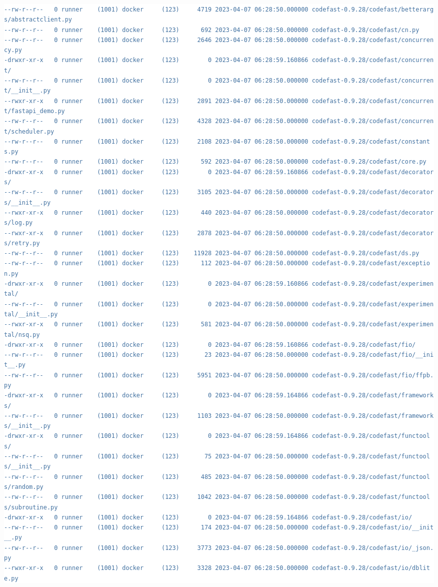 ```diff
--rw-r--r--   0 runner    (1001) docker     (123)     4719 2023-04-07 06:28:50.000000 codefast-0.9.28/codefast/betterargs/abstractclient.py
--rw-r--r--   0 runner    (1001) docker     (123)      692 2023-04-07 06:28:50.000000 codefast-0.9.28/codefast/cn.py
--rw-r--r--   0 runner    (1001) docker     (123)     2646 2023-04-07 06:28:50.000000 codefast-0.9.28/codefast/concurrency.py
-drwxr-xr-x   0 runner    (1001) docker     (123)        0 2023-04-07 06:28:59.160866 codefast-0.9.28/codefast/concurrent/
--rw-r--r--   0 runner    (1001) docker     (123)        0 2023-04-07 06:28:50.000000 codefast-0.9.28/codefast/concurrent/__init__.py
--rwxr-xr-x   0 runner    (1001) docker     (123)     2891 2023-04-07 06:28:50.000000 codefast-0.9.28/codefast/concurrent/fastapi_demo.py
--rw-r--r--   0 runner    (1001) docker     (123)     4328 2023-04-07 06:28:50.000000 codefast-0.9.28/codefast/concurrent/scheduler.py
--rw-r--r--   0 runner    (1001) docker     (123)     2108 2023-04-07 06:28:50.000000 codefast-0.9.28/codefast/constants.py
--rw-r--r--   0 runner    (1001) docker     (123)      592 2023-04-07 06:28:50.000000 codefast-0.9.28/codefast/core.py
-drwxr-xr-x   0 runner    (1001) docker     (123)        0 2023-04-07 06:28:59.160866 codefast-0.9.28/codefast/decorators/
--rw-r--r--   0 runner    (1001) docker     (123)     3105 2023-04-07 06:28:50.000000 codefast-0.9.28/codefast/decorators/__init__.py
--rwxr-xr-x   0 runner    (1001) docker     (123)      440 2023-04-07 06:28:50.000000 codefast-0.9.28/codefast/decorators/log.py
--rwxr-xr-x   0 runner    (1001) docker     (123)     2878 2023-04-07 06:28:50.000000 codefast-0.9.28/codefast/decorators/retry.py
--rw-r--r--   0 runner    (1001) docker     (123)    11928 2023-04-07 06:28:50.000000 codefast-0.9.28/codefast/ds.py
--rw-r--r--   0 runner    (1001) docker     (123)      112 2023-04-07 06:28:50.000000 codefast-0.9.28/codefast/exception.py
-drwxr-xr-x   0 runner    (1001) docker     (123)        0 2023-04-07 06:28:59.160866 codefast-0.9.28/codefast/experimental/
--rw-r--r--   0 runner    (1001) docker     (123)        0 2023-04-07 06:28:50.000000 codefast-0.9.28/codefast/experimental/__init__.py
--rwxr-xr-x   0 runner    (1001) docker     (123)      581 2023-04-07 06:28:50.000000 codefast-0.9.28/codefast/experimental/nsq.py
-drwxr-xr-x   0 runner    (1001) docker     (123)        0 2023-04-07 06:28:59.160866 codefast-0.9.28/codefast/fio/
--rw-r--r--   0 runner    (1001) docker     (123)       23 2023-04-07 06:28:50.000000 codefast-0.9.28/codefast/fio/__init__.py
--rw-r--r--   0 runner    (1001) docker     (123)     5951 2023-04-07 06:28:50.000000 codefast-0.9.28/codefast/fio/ffpb.py
-drwxr-xr-x   0 runner    (1001) docker     (123)        0 2023-04-07 06:28:59.164866 codefast-0.9.28/codefast/frameworks/
--rw-r--r--   0 runner    (1001) docker     (123)     1103 2023-04-07 06:28:50.000000 codefast-0.9.28/codefast/frameworks/__init__.py
-drwxr-xr-x   0 runner    (1001) docker     (123)        0 2023-04-07 06:28:59.164866 codefast-0.9.28/codefast/functools/
--rw-r--r--   0 runner    (1001) docker     (123)       75 2023-04-07 06:28:50.000000 codefast-0.9.28/codefast/functools/__init__.py
--rw-r--r--   0 runner    (1001) docker     (123)      485 2023-04-07 06:28:50.000000 codefast-0.9.28/codefast/functools/random.py
--rw-r--r--   0 runner    (1001) docker     (123)     1042 2023-04-07 06:28:50.000000 codefast-0.9.28/codefast/functools/subroutine.py
-drwxr-xr-x   0 runner    (1001) docker     (123)        0 2023-04-07 06:28:59.164866 codefast-0.9.28/codefast/io/
--rw-r--r--   0 runner    (1001) docker     (123)      174 2023-04-07 06:28:50.000000 codefast-0.9.28/codefast/io/__init__.py
--rw-r--r--   0 runner    (1001) docker     (123)     3773 2023-04-07 06:28:50.000000 codefast-0.9.28/codefast/io/_json.py
--rwxr-xr-x   0 runner    (1001) docker     (123)     3328 2023-04-07 06:28:50.000000 codefast-0.9.28/codefast/io/dblite.py
```